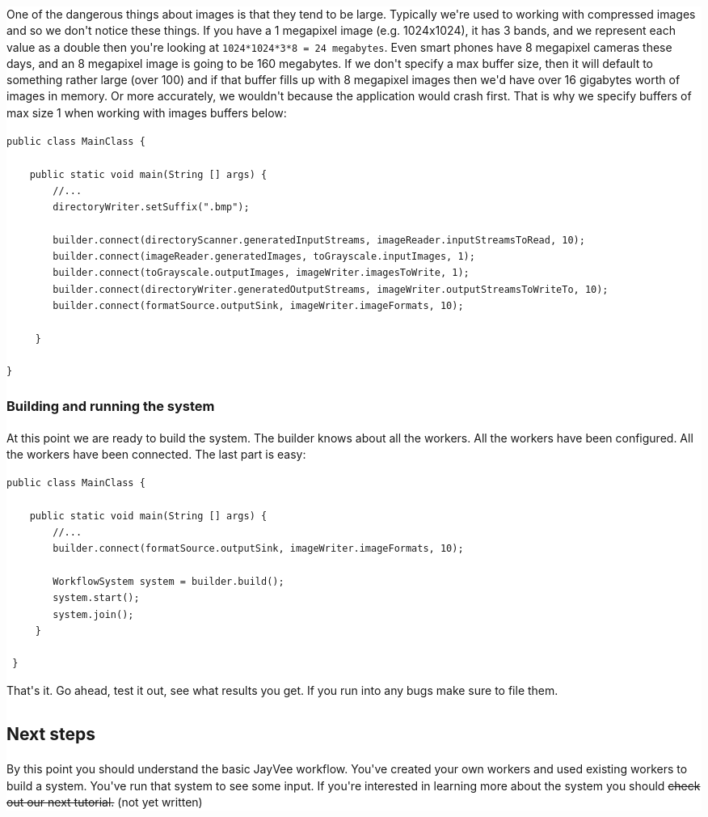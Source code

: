 One of the dangerous things about images is that they tend to be large.  Typically we&apos;re
used to working with compressed images and so we don&apos;t notice these things.  If you have a
1 megapixel image (e.g. 1024x1024), it has 3 bands, and we represent each value as a double
then you&apos;re looking at `1024*1024*3*8 = 24 megabytes`.  Even smart phones have 8 megapixel
cameras these days, and an 8 megapixel image is going to be 160 megabytes.  If we don&apos;t 
specify a max buffer size, then it will default to something rather large (over 100) and
if that buffer fills up with 8 megapixel images then we&apos;d have over 16 gigabytes worth of
images in memory.  Or more accurately, we wouldn&apos;t because the application would crash first.
  That is why we specify buffers of max size 1 when working with images buffers below:
  
    public class MainClass {

        public static void main(String [] args) {
            //...
            directoryWriter.setSuffix(".bmp");
            
            builder.connect(directoryScanner.generatedInputStreams, imageReader.inputStreamsToRead, 10);
            builder.connect(imageReader.generatedImages, toGrayscale.inputImages, 1);
            builder.connect(toGrayscale.outputImages, imageWriter.imagesToWrite, 1);
            builder.connect(directoryWriter.generatedOutputStreams, imageWriter.outputStreamsToWriteTo, 10);
            builder.connect(formatSource.outputSink, imageWriter.imageFormats, 10);
      
         }
         
    }
  
### Building and running the system

At this point we are ready to build the system.  The builder knows about all the workers.
All the workers have been configured.  All the workers have been connected.  The last part
is easy:

    public class MainClass {

        public static void main(String [] args) {
            //...
            builder.connect(formatSource.outputSink, imageWriter.imageFormats, 10);
    
            WorkflowSystem system = builder.build();
            system.start();
            system.join();
         }
         
     }

That&apos;s it.  Go ahead, test it out, see what results you get.  If you run into any bugs make
sure to file them.

## Next steps

By this point you should understand the basic JayVee workflow.  You&apos;ve created your own workers
and used existing workers to build a system.  You&apos;ve run that system to see some input.  If
you&apos;re interested in learning more about the system you should <strike>check out our next 
tutorial.</strike> (not yet written)